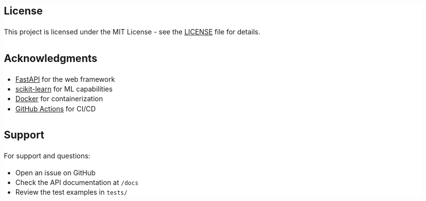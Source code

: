 ## License

This project is licensed under the MIT License - see the [LICENSE](LICENSE) file for details.

## Acknowledgments

- [FastAPI](https://fastapi.tiangolo.com/) for the web framework
- [scikit-learn](https://scikit-learn.org/) for ML capabilities
- [Docker](https://www.docker.com/) for containerization
- [GitHub Actions](https://github.com/features/actions) for CI/CD

## Support

For support and questions:
- Open an issue on GitHub
- Check the API documentation at `/docs`
- Review the test examples in `tests/`
